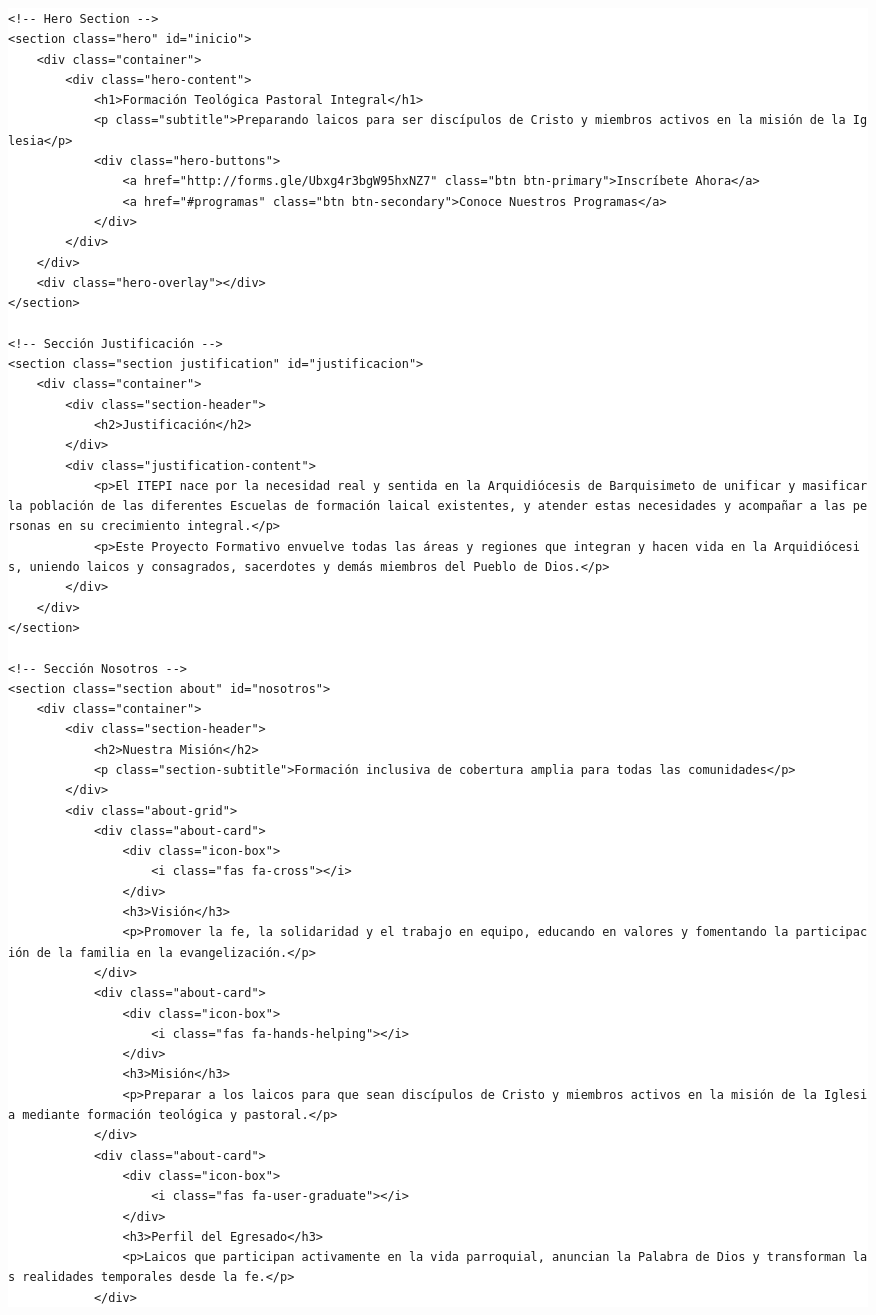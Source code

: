     <!-- Hero Section -->
    <section class="hero" id="inicio">
        <div class="container">
            <div class="hero-content">
                <h1>Formación Teológica Pastoral Integral</h1>
                <p class="subtitle">Preparando laicos para ser discípulos de Cristo y miembros activos en la misión de la Iglesia</p>
                <div class="hero-buttons">
                    <a href="http://forms.gle/Ubxg4r3bgW95hxNZ7" class="btn btn-primary">Inscríbete Ahora</a>
                    <a href="#programas" class="btn btn-secondary">Conoce Nuestros Programas</a>
                </div>
            </div>
        </div>
        <div class="hero-overlay"></div>
    </section>

    <!-- Sección Justificación -->
    <section class="section justification" id="justificacion">
        <div class="container">
            <div class="section-header">
                <h2>Justificación</h2>
            </div>
            <div class="justification-content">
                <p>El ITEPI nace por la necesidad real y sentida en la Arquidiócesis de Barquisimeto de unificar y masificar la población de las diferentes Escuelas de formación laical existentes, y atender estas necesidades y acompañar a las personas en su crecimiento integral.</p>
                <p>Este Proyecto Formativo envuelve todas las áreas y regiones que integran y hacen vida en la Arquidiócesis, uniendo laicos y consagrados, sacerdotes y demás miembros del Pueblo de Dios.</p>
            </div>
        </div>
    </section>

    <!-- Sección Nosotros -->
    <section class="section about" id="nosotros">
        <div class="container">
            <div class="section-header">
                <h2>Nuestra Misión</h2>
                <p class="section-subtitle">Formación inclusiva de cobertura amplia para todas las comunidades</p>
            </div>
            <div class="about-grid">
                <div class="about-card">
                    <div class="icon-box">
                        <i class="fas fa-cross"></i>
                    </div>
                    <h3>Visión</h3>
                    <p>Promover la fe, la solidaridad y el trabajo en equipo, educando en valores y fomentando la participación de la familia en la evangelización.</p>
                </div>
                <div class="about-card">
                    <div class="icon-box">
                        <i class="fas fa-hands-helping"></i>
                    </div>
                    <h3>Misión</h3>
                    <p>Preparar a los laicos para que sean discípulos de Cristo y miembros activos en la misión de la Iglesia mediante formación teológica y pastoral.</p>
                </div>
                <div class="about-card">
                    <div class="icon-box">
                        <i class="fas fa-user-graduate"></i>
                    </div>
                    <h3>Perfil del Egresado</h3>
                    <p>Laicos que participan activamente en la vida parroquial, anuncian la Palabra de Dios y transforman las realidades temporales desde la fe.</p>
                </div>